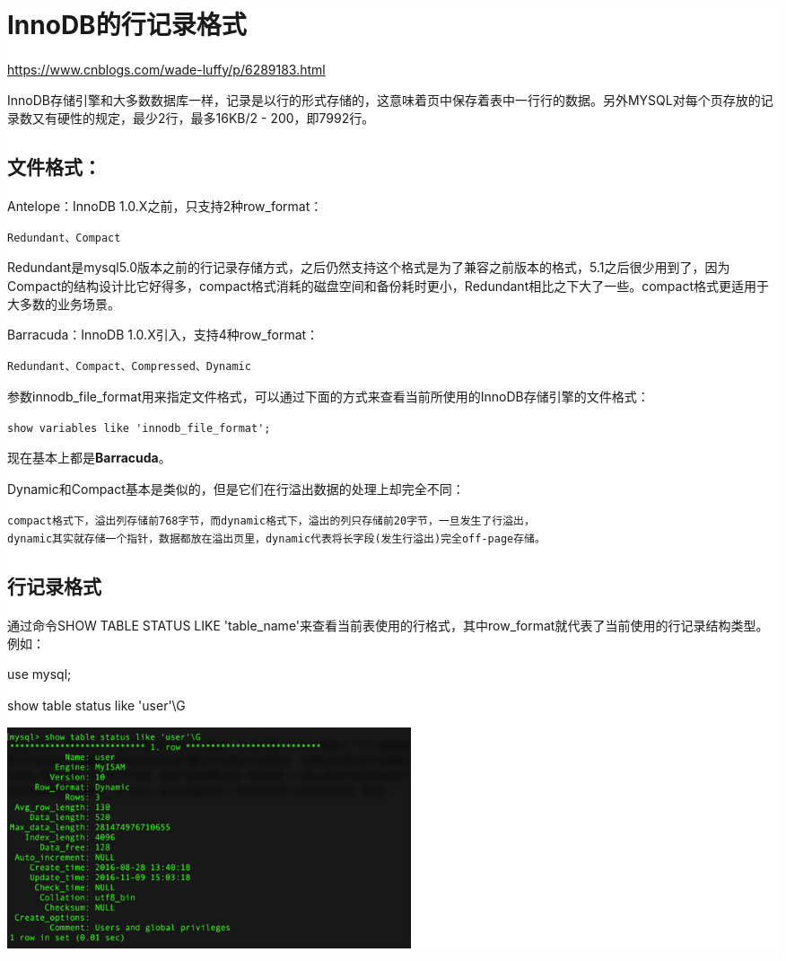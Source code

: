 # InnoDB的行记录格式

https://www.cnblogs.com/wade-luffy/p/6289183.html

InnoDB存储引擎和大多数数据库一样，记录是以行的形式存储的，这意味着页中保存着表中一行行的数据。另外MYSQL对每个页存放的记录数又有硬性的规定，最少2行，最多16KB/2 - 200，即7992行。


## 文件格式：

Antelope：InnoDB 1.0.X之前，只支持2种row_format：

```
Redundant、Compact
```

Redundant是mysql5.0版本之前的行记录存储方式，之后仍然支持这个格式是为了兼容之前版本的格式，5.1之后很少用到了，因为Compact的结构设计比它好得多，compact格式消耗的磁盘空间和备份耗时更小，Redundant相比之下大了一些。compact格式更适用于大多数的业务场景。

Barracuda：InnoDB 1.0.X引入，支持4种row_format：

```
Redundant、Compact、Compressed、Dynamic
```

参数innodb_file_format用来指定文件格式，可以通过下面的方式来查看当前所使用的InnoDB存储引擎的文件格式：

```
show variables like 'innodb_file_format';
```

现在基本上都是**Barracuda**。

Dynamic和Compact基本是类似的，但是它们在行溢出数据的处理上却完全不同：

```InnoDB存储引擎和大多数数据库一样，记录是以行的形式存储的，这意味着页中保存着表中一行行的数据。另外MYSQL对每个页存放的记录数又有硬性的规定，最少2行，最多16KB/2 - 200，即7992行。在InnoDB 1.0.X之前，InnoDB存储引擎提供了Compact和Redundant两种格式来存放行记录数据。Redundant是mysql5.0版本之前的行记录存储方式，之后仍然支持这个格式是为了兼容之前版本的格式，5.1之后很少用到了，因为Compact的结构设计比它好得多，compact格式消耗的磁盘空间和备份耗时更小，Redundant相比之下大了一些。compact格式更适用于大多数的业务场景。在InnoDB 1.0.X版本开始又引入了新的文件格式(file format)，以前支持Compact和Redundant格式称为Antelope文件格式，新引入的文件格式称为Barracuda文件格式。Barracuda文件格式下拥有两种新的行记录格式：Compressed和Dynamic，同时，Barracuda文件格式也包括了Antelope所有的文件格式。这样Barracuda文件格式支持4种row_format：Redundant、Compact、Compressed、Dynamic而Antelope文件格式只支持2种row_format：Redundant、Compact参数innodb_file_format用来指定文件格式，可以通过下面的方式来查看当前所使用的InnoDB存储引擎的文件格式：show variables like &#39;innodb_file_format&#39;;现在基本上都是Barracuda。Dynamic和Compact基本是类似的，但是它们在行溢出数据的处理上却完全不同：compact格式下，溢出列存储前768字节，而dynamic格式下，溢出的列只存储前20字节，一旦发生了行溢出，dynamic其实就存储一个指针，数据都放在溢出页里，dynamic代表将长字段(发生行溢出)完全off-page存储。
compact格式下，溢出列存储前768字节，而dynamic格式下，溢出的列只存储前20字节，一旦发生了行溢出，
dynamic其实就存储一个指针，数据都放在溢出页里，dynamic代表将长字段(发生行溢出)完全off-page存储。
```

## 行记录格式

通过命令SHOW TABLE STATUS LIKE 'table_name'来查看当前表使用的行格式，其中row_format就代表了当前使用的行记录结构类型。例如：

use mysql;

show table status like 'user'\G

<img src="行格式1.png" alt="img" style="zoom:80%;" />
